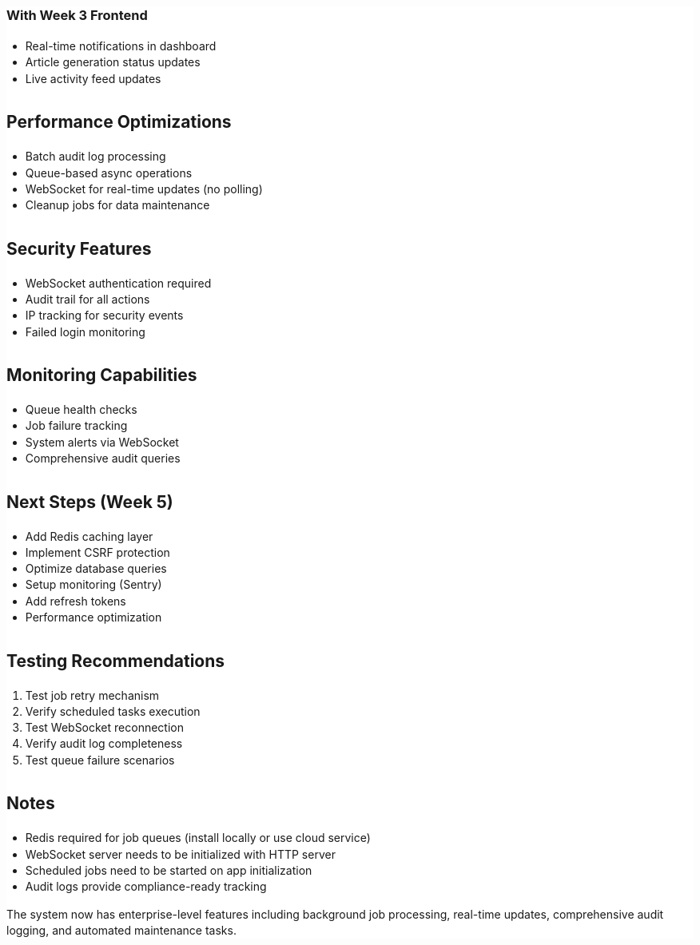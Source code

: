 ### With Week 3 Frontend
- Real-time notifications in dashboard
- Article generation status updates
- Live activity feed updates

## Performance Optimizations
- Batch audit log processing
- Queue-based async operations
- WebSocket for real-time updates (no polling)
- Cleanup jobs for data maintenance

## Security Features
- WebSocket authentication required
- Audit trail for all actions
- IP tracking for security events
- Failed login monitoring

## Monitoring Capabilities
- Queue health checks
- Job failure tracking
- System alerts via WebSocket
- Comprehensive audit queries

## Next Steps (Week 5)
- Add Redis caching layer
- Implement CSRF protection
- Optimize database queries
- Setup monitoring (Sentry)
- Add refresh tokens
- Performance optimization

## Testing Recommendations
1. Test job retry mechanism
2. Verify scheduled tasks execution
3. Test WebSocket reconnection
4. Verify audit log completeness
5. Test queue failure scenarios

## Notes
- Redis required for job queues (install locally or use cloud service)
- WebSocket server needs to be initialized with HTTP server
- Scheduled jobs need to be started on app initialization
- Audit logs provide compliance-ready tracking

The system now has enterprise-level features including background job processing, real-time updates, comprehensive audit logging, and automated maintenance tasks.
